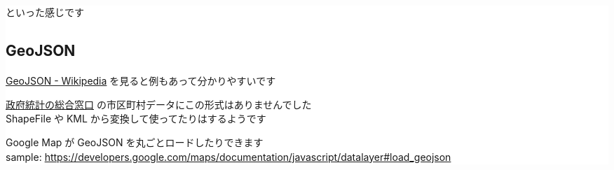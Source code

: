 といった感じです

## GeoJSON

[GeoJSON \- Wikipedia](https://ja.wikipedia.org/wiki/GeoJSON) を見ると例もあって分かりやすいです

[政府統計の総合窓口](https://www.e-stat.go.jp/) の市区町村データにこの形式はありませんでした  
ShapeFile や KML から変換して使ってたりはするようです

Google Map が GeoJSON を丸ごとロードしたりできます  
sample: https://developers.google.com/maps/documentation/javascript/datalayer#load_geojson
